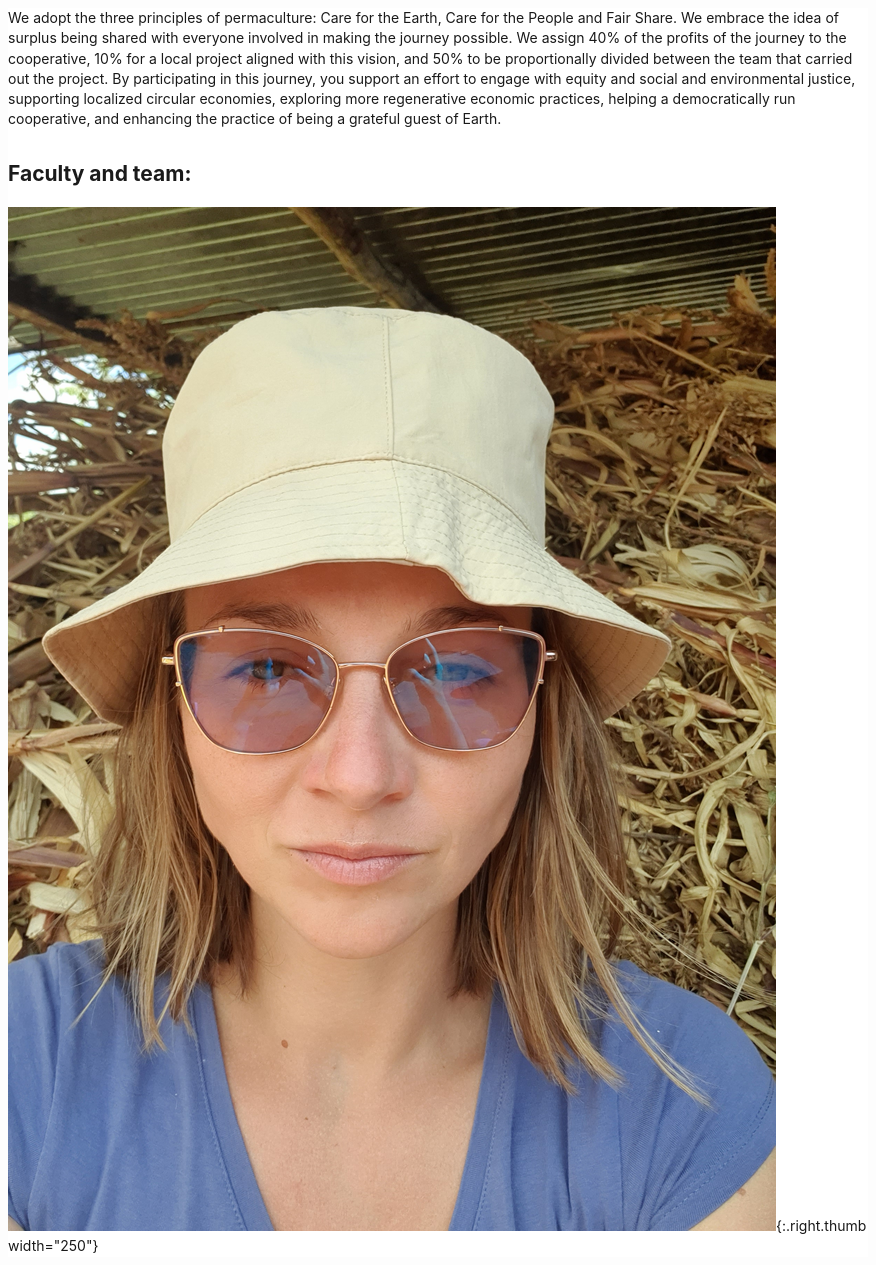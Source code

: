 We adopt the three principles of permaculture: Care for the Earth, Care for the People and Fair Share. We embrace the idea of surplus being shared with everyone involved in making the journey possible. We assign 40% of the profits of the journey to the cooperative, 10% for a local project aligned with this vision, and 50% to be proportionally divided between the team that carried out the project. By participating in this journey, you support an effort to engage with equity and social and environmental justice, supporting localized circular economies, exploring more regenerative economic practices, helping a democratically run cooperative, and enhancing the practice of being a grateful guest of Earth.

## Faculty and team:

![](/assets/img/courses/huaesteca/ana-portrait.jpg){:.right.thumb width="250"}
